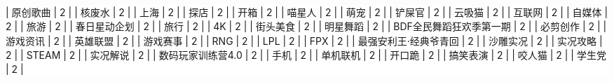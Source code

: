 | 原创歌曲 | 2 |
| 核废水 | 2 |
| 上海 | 2 |
| 探店 | 2 |
| 开箱 | 2 |
| 喵星人 | 2 |
| 萌宠 | 2 |
| 铲屎官 | 2 |
| 云吸猫 | 2 |
| 互联网 | 2 |
| 自媒体 | 2 |
| 旅游 | 2 |
| 春日星动企划 | 2 |
| 旅行 | 2 |
| 4K | 2 |
| 街头美食 | 2 |
| 明星舞蹈 | 2 |
| BDF全民舞蹈狂欢季第一期 | 2 |
| 必剪创作 | 2 |
| 游戏资讯 | 2 |
| 英雄联盟 | 2 |
| 游戏赛事 | 2 |
| RNG | 2 |
| LPL | 2 |
| FPX | 2 |
| 最强安利王·经典爷青回 | 2 |
| 沙雕实况 | 2 |
| 实况攻略 | 2 |
| STEAM | 2 |
| 实况解说 | 2 |
| 数码玩家训练营4.0 | 2 |
| 手机 | 2 |
| 单机联机 | 2 |
| 开口跪 | 2 |
| 搞笑表演 | 2 |
| 咬人猫 | 2 |
| 学生党 | 2 |